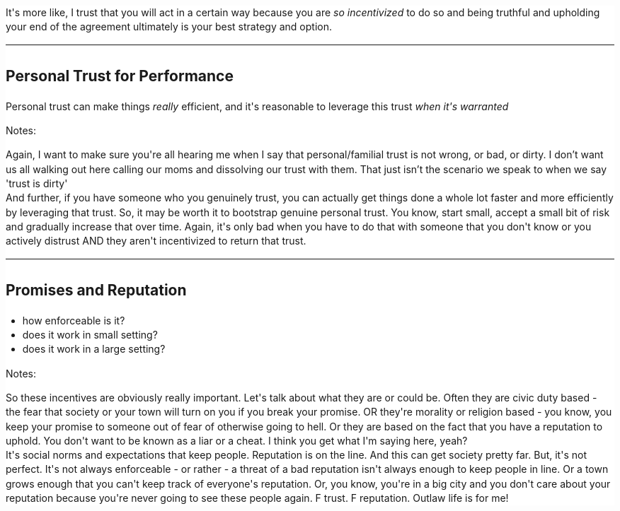 It's more like, I trust that you will act in a certain way because you are _so incentivized_ to do so and being truthful and upholding your end of the agreement ultimately is your best strategy and option.

---

## Personal Trust for Performance

Personal trust can make things _really_ efficient, and it's reasonable to leverage this trust _when it's warranted_

Notes:

Again, I want to make sure you're all hearing me when I say that personal/familial trust is not wrong, or bad, or dirty.
I don’t want us all walking out here calling our moms and dissolving our trust with them.
That just isn’t the scenario we speak to when we say 'trust is dirty'  
And further, if you have someone who you genuinely trust, you can actually get things done a whole lot faster and more efficiently by leveraging that trust.
So, it may be worth it to bootstrap genuine personal trust.
You know, start small, accept a small bit of risk and gradually increase that over time.
Again, it's only bad when you have to do that with someone that you don't know or you actively distrust AND they aren't incentivized to return that trust.

---

## Promises and Reputation

<pba-flex center>

- how enforceable is it?
- does it work in small setting?
- does it work in a large setting?

</pba-flex>

Notes:

So these incentives are obviously really important.
Let's talk about what they are or could be.
Often they are civic duty based - the fear that society or your town will turn on you if you break your promise.
OR they're morality or religion based - you know, you keep your promise to someone out of fear of otherwise going to hell.
Or they are based on the fact that you have a reputation to uphold.
You don't want to be known as a liar or a cheat.
I think you get what I'm saying here, yeah?  
It's social norms and expectations that keep people.
Reputation is on the line.
And this can get society pretty far.
But, it's not perfect.
It's not always enforceable - or rather - a threat of a bad reputation isn't always enough to keep people in line.
Or a town grows enough that you can't keep track of everyone's reputation.
Or, you know, you're in a big city and you don't care about your reputation because you're never going to see these people again.
F trust.
F reputation.
Outlaw life is for me!
